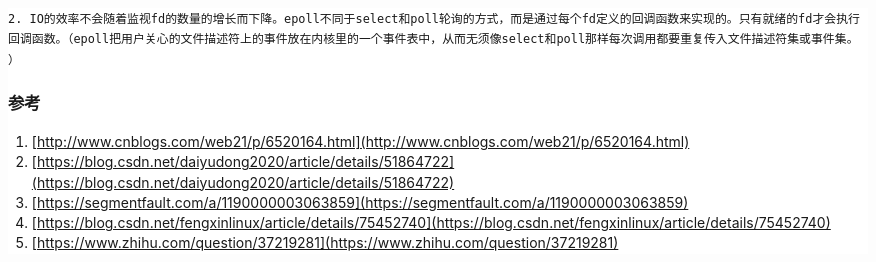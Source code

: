     2. IO的效率不会随着监视fd的数量的增长而下降。epoll不同于select和poll轮询的方式，而是通过每个fd定义的回调函数来实现的。只有就绪的fd才会执行回调函数。（epoll把用户关心的文件描述符上的事件放在内核里的一个事件表中，从而无须像select和poll那样每次调用都要重复传入文件描述符集或事件集。 ）
    
### 参考
1. [http://www.cnblogs.com/web21/p/6520164.html](http://www.cnblogs.com/web21/p/6520164.html)
2. [https://blog.csdn.net/daiyudong2020/article/details/51864722](https://blog.csdn.net/daiyudong2020/article/details/51864722)
3. [https://segmentfault.com/a/1190000003063859](https://segmentfault.com/a/1190000003063859)
4. [https://blog.csdn.net/fengxinlinux/article/details/75452740](https://blog.csdn.net/fengxinlinux/article/details/75452740)
5. [https://www.zhihu.com/question/37219281](https://www.zhihu.com/question/37219281)
